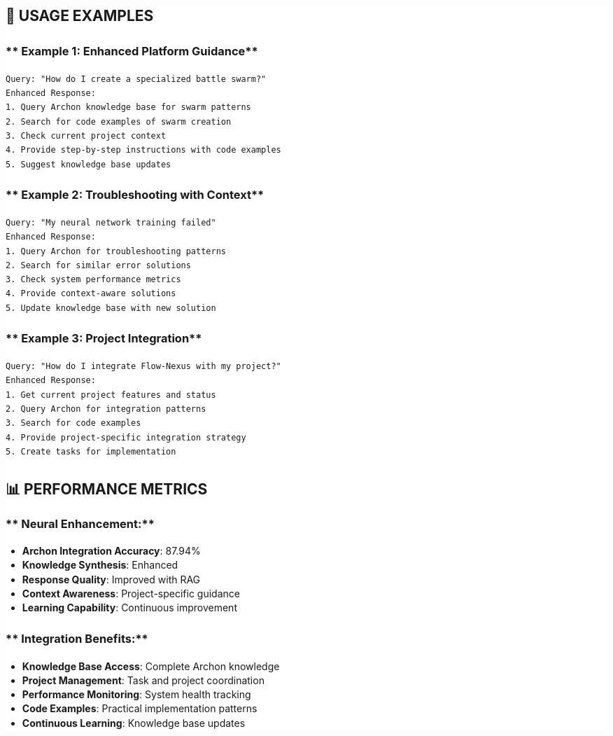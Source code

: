 ## 🚀 **USAGE EXAMPLES**

### ** Example 1: Enhanced Platform Guidance**
```
Query: "How do I create a specialized battle swarm?"
Enhanced Response:
1. Query Archon knowledge base for swarm patterns
2. Search for code examples of swarm creation
3. Check current project context
4. Provide step-by-step instructions with code examples
5. Suggest knowledge base updates
```

### ** Example 2: Troubleshooting with Context**
```
Query: "My neural network training failed"
Enhanced Response:
1. Query Archon for troubleshooting patterns
2. Search for similar error solutions
3. Check system performance metrics
4. Provide context-aware solutions
5. Update knowledge base with new solution
```

### ** Example 3: Project Integration**
```
Query: "How do I integrate Flow-Nexus with my project?"
Enhanced Response:
1. Get current project features and status
2. Query Archon for integration patterns
3. Search for code examples
4. Provide project-specific integration strategy
5. Create tasks for implementation
```

## 📊 **PERFORMANCE METRICS**

### ** Neural Enhancement:**
- **Archon Integration Accuracy**: 87.94%
- **Knowledge Synthesis**: Enhanced
- **Response Quality**: Improved with RAG
- **Context Awareness**: Project-specific guidance
- **Learning Capability**: Continuous improvement

### ** Integration Benefits:**
- **Knowledge Base Access**: Complete Archon knowledge
- **Project Management**: Task and project coordination
- **Performance Monitoring**: System health tracking
- **Code Examples**: Practical implementation patterns
- **Continuous Learning**: Knowledge base updates

